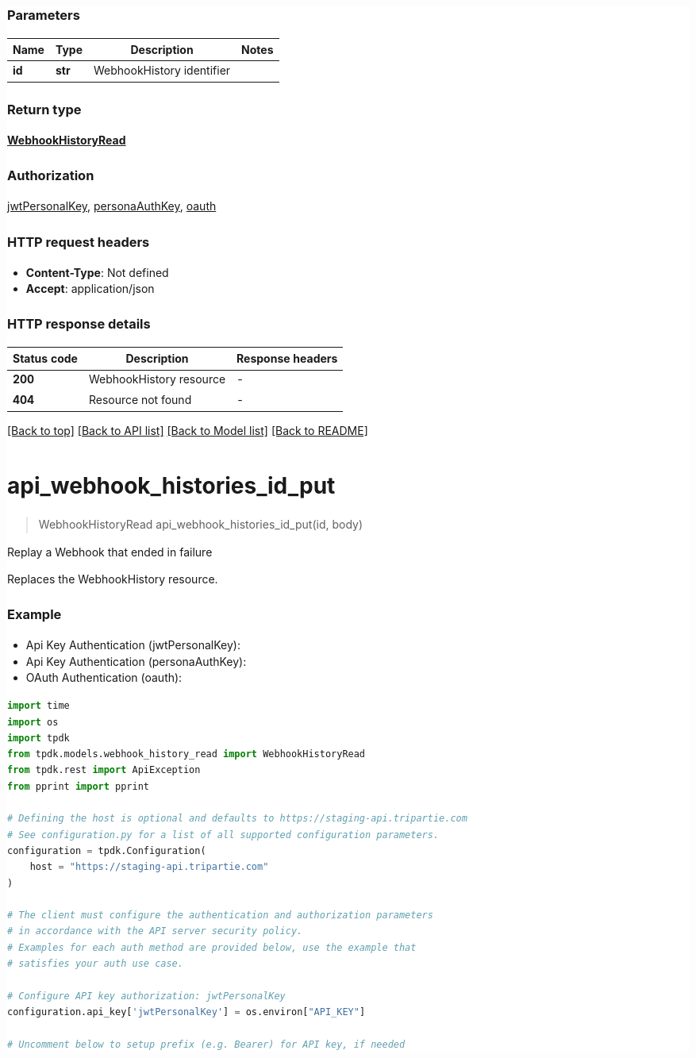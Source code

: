 
### Parameters

Name | Type | Description  | Notes
------------- | ------------- | ------------- | -------------
 **id** | **str**| WebhookHistory identifier | 

### Return type

[**WebhookHistoryRead**](WebhookHistoryRead.md)

### Authorization

[jwtPersonalKey](../README.md#jwtPersonalKey), [personaAuthKey](../README.md#personaAuthKey), [oauth](../README.md#oauth)

### HTTP request headers

 - **Content-Type**: Not defined
 - **Accept**: application/json

### HTTP response details
| Status code | Description | Response headers |
|-------------|-------------|------------------|
**200** | WebhookHistory resource |  -  |
**404** | Resource not found |  -  |

[[Back to top]](#) [[Back to API list]](../README.md#documentation-for-api-endpoints) [[Back to Model list]](../README.md#documentation-for-models) [[Back to README]](../README.md)

# **api_webhook_histories_id_put**
> WebhookHistoryRead api_webhook_histories_id_put(id, body)

Replay a Webhook that ended in failure

Replaces the WebhookHistory resource.

### Example

* Api Key Authentication (jwtPersonalKey):
* Api Key Authentication (personaAuthKey):
* OAuth Authentication (oauth):
```python
import time
import os
import tpdk
from tpdk.models.webhook_history_read import WebhookHistoryRead
from tpdk.rest import ApiException
from pprint import pprint

# Defining the host is optional and defaults to https://staging-api.tripartie.com
# See configuration.py for a list of all supported configuration parameters.
configuration = tpdk.Configuration(
    host = "https://staging-api.tripartie.com"
)

# The client must configure the authentication and authorization parameters
# in accordance with the API server security policy.
# Examples for each auth method are provided below, use the example that
# satisfies your auth use case.

# Configure API key authorization: jwtPersonalKey
configuration.api_key['jwtPersonalKey'] = os.environ["API_KEY"]

# Uncomment below to setup prefix (e.g. Bearer) for API key, if needed
```
